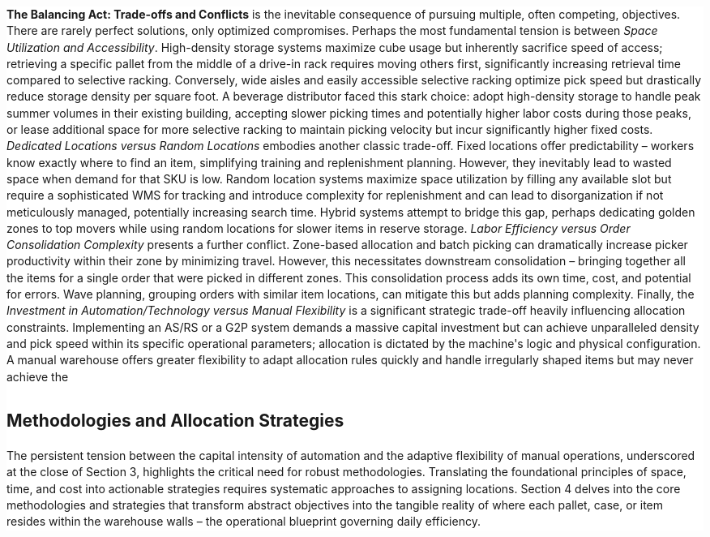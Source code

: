 **The Balancing Act: Trade-offs and Conflicts** is the inevitable consequence of pursuing multiple, often competing, objectives. There are rarely perfect solutions, only optimized compromises. Perhaps the most fundamental tension is between *Space Utilization and Accessibility*. High-density storage systems maximize cube usage but inherently sacrifice speed of access; retrieving a specific pallet from the middle of a drive-in rack requires moving others first, significantly increasing retrieval time compared to selective racking. Conversely, wide aisles and easily accessible selective racking optimize pick speed but drastically reduce storage density per square foot. A beverage distributor faced this stark choice: adopt high-density storage to handle peak summer volumes in their existing building, accepting slower picking times and potentially higher labor costs during those peaks, or lease additional space for more selective racking to maintain picking velocity but incur significantly higher fixed costs. *Dedicated Locations versus Random Locations* embodies another classic trade-off. Fixed locations offer predictability – workers know exactly where to find an item, simplifying training and replenishment planning. However, they inevitably lead to wasted space when demand for that SKU is low. Random location systems maximize space utilization by filling any available slot but require a sophisticated WMS for tracking and introduce complexity for replenishment and can lead to disorganization if not meticulously managed, potentially increasing search time. Hybrid systems attempt to bridge this gap, perhaps dedicating golden zones to top movers while using random locations for slower items in reserve storage. *Labor Efficiency versus Order Consolidation Complexity* presents a further conflict. Zone-based allocation and batch picking can dramatically increase picker productivity within their zone by minimizing travel. However, this necessitates downstream consolidation – bringing together all the items for a single order that were picked in different zones. This consolidation process adds its own time, cost, and potential for errors. Wave planning, grouping orders with similar item locations, can mitigate this but adds planning complexity. Finally, the *Investment in Automation/Technology versus Manual Flexibility* is a significant strategic trade-off heavily influencing allocation constraints. Implementing an AS/RS or a G2P system demands a massive capital investment but can achieve unparalleled density and pick speed within its specific operational parameters; allocation is dictated by the machine's logic and physical configuration. A manual warehouse offers greater flexibility to adapt allocation rules quickly and handle irregularly shaped items but may never achieve the

## Methodologies and Allocation Strategies

The persistent tension between the capital intensity of automation and the adaptive flexibility of manual operations, underscored at the close of Section 3, highlights the critical need for robust methodologies. Translating the foundational principles of space, time, and cost into actionable strategies requires systematic approaches to assigning locations. Section 4 delves into the core methodologies and strategies that transform abstract objectives into the tangible reality of where each pallet, case, or item resides within the warehouse walls – the operational blueprint governing daily efficiency.
